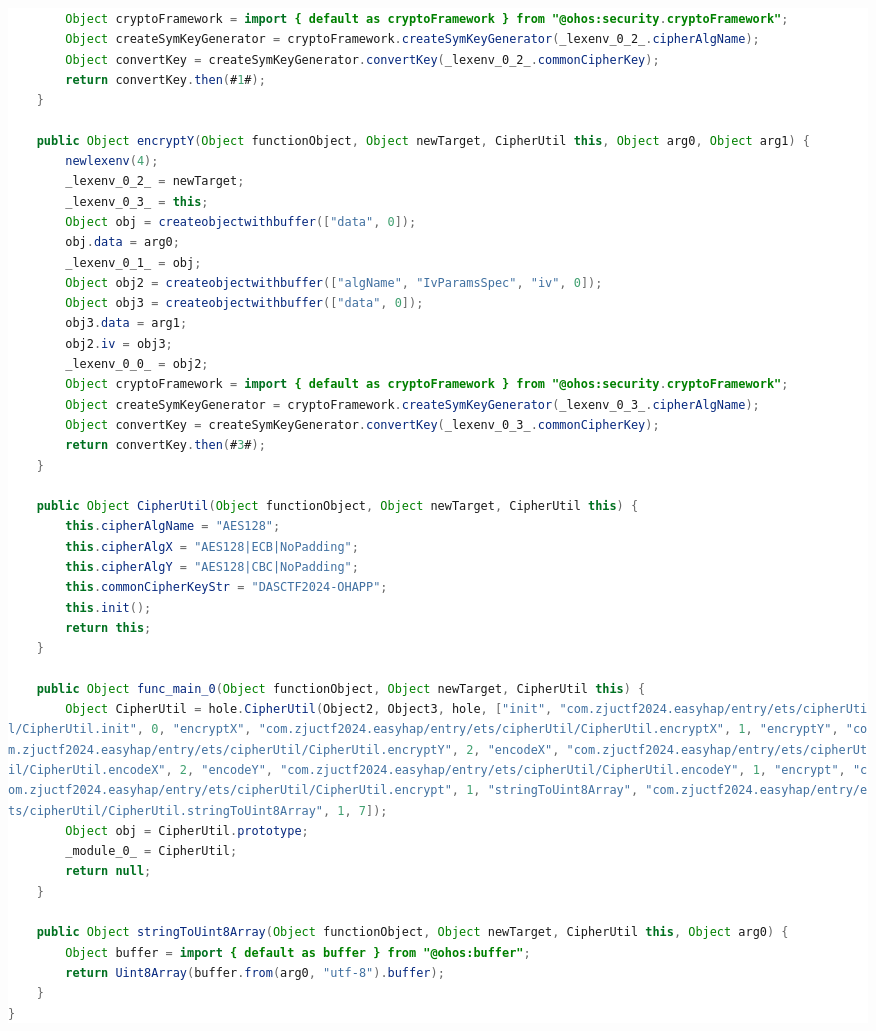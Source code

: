 ```java
        Object cryptoFramework = import { default as cryptoFramework } from "@ohos:security.cryptoFramework";
        Object createSymKeyGenerator = cryptoFramework.createSymKeyGenerator(_lexenv_0_2_.cipherAlgName);
        Object convertKey = createSymKeyGenerator.convertKey(_lexenv_0_2_.commonCipherKey);
        return convertKey.then(#1#);
    }

    public Object encryptY(Object functionObject, Object newTarget, CipherUtil this, Object arg0, Object arg1) {
        newlexenv(4);
        _lexenv_0_2_ = newTarget;
        _lexenv_0_3_ = this;
        Object obj = createobjectwithbuffer(["data", 0]);
        obj.data = arg0;
        _lexenv_0_1_ = obj;
        Object obj2 = createobjectwithbuffer(["algName", "IvParamsSpec", "iv", 0]);
        Object obj3 = createobjectwithbuffer(["data", 0]);
        obj3.data = arg1;
        obj2.iv = obj3;
        _lexenv_0_0_ = obj2;
        Object cryptoFramework = import { default as cryptoFramework } from "@ohos:security.cryptoFramework";
        Object createSymKeyGenerator = cryptoFramework.createSymKeyGenerator(_lexenv_0_3_.cipherAlgName);
        Object convertKey = createSymKeyGenerator.convertKey(_lexenv_0_3_.commonCipherKey);
        return convertKey.then(#3#);
    }

    public Object CipherUtil(Object functionObject, Object newTarget, CipherUtil this) {
        this.cipherAlgName = "AES128";
        this.cipherAlgX = "AES128|ECB|NoPadding";
        this.cipherAlgY = "AES128|CBC|NoPadding";
        this.commonCipherKeyStr = "DASCTF2024-OHAPP";
        this.init();
        return this;
    }

    public Object func_main_0(Object functionObject, Object newTarget, CipherUtil this) {
        Object CipherUtil = hole.CipherUtil(Object2, Object3, hole, ["init", "com.zjuctf2024.easyhap/entry/ets/cipherUtil/CipherUtil.init", 0, "encryptX", "com.zjuctf2024.easyhap/entry/ets/cipherUtil/CipherUtil.encryptX", 1, "encryptY", "com.zjuctf2024.easyhap/entry/ets/cipherUtil/CipherUtil.encryptY", 2, "encodeX", "com.zjuctf2024.easyhap/entry/ets/cipherUtil/CipherUtil.encodeX", 2, "encodeY", "com.zjuctf2024.easyhap/entry/ets/cipherUtil/CipherUtil.encodeY", 1, "encrypt", "com.zjuctf2024.easyhap/entry/ets/cipherUtil/CipherUtil.encrypt", 1, "stringToUint8Array", "com.zjuctf2024.easyhap/entry/ets/cipherUtil/CipherUtil.stringToUint8Array", 1, 7]);
        Object obj = CipherUtil.prototype;
        _module_0_ = CipherUtil;
        return null;
    }

    public Object stringToUint8Array(Object functionObject, Object newTarget, CipherUtil this, Object arg0) {
        Object buffer = import { default as buffer } from "@ohos:buffer";
        return Uint8Array(buffer.from(arg0, "utf-8").buffer);
    }
}
```

